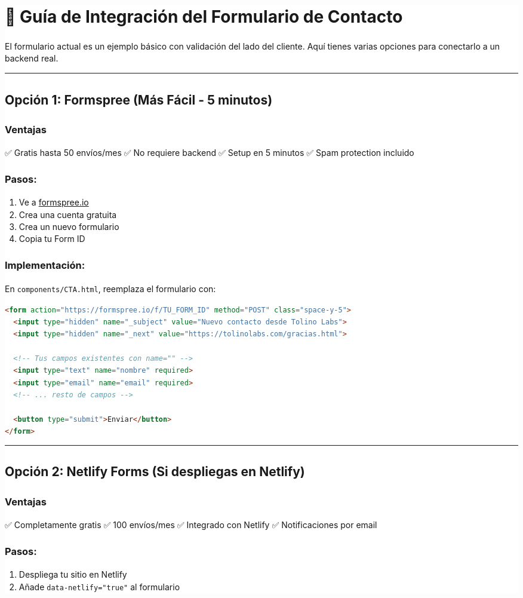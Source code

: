 # 📧 Guía de Integración del Formulario de Contacto

El formulario actual es un ejemplo básico con validación del lado del cliente. Aquí tienes varias opciones para conectarlo a un backend real.

---

## Opción 1: Formspree (Más Fácil - 5 minutos)

### Ventajas
✅ Gratis hasta 50 envíos/mes
✅ No requiere backend
✅ Setup en 5 minutos
✅ Spam protection incluido

### Pasos:
1. Ve a [formspree.io](https://formspree.io)
2. Crea una cuenta gratuita
3. Crea un nuevo formulario
4. Copia tu Form ID

### Implementación:
En `components/CTA.html`, reemplaza el formulario con:

```html
<form action="https://formspree.io/f/TU_FORM_ID" method="POST" class="space-y-5">
  <input type="hidden" name="_subject" value="Nuevo contacto desde Tolino Labs">
  <input type="hidden" name="_next" value="https://tolinolabs.com/gracias.html">
  
  <!-- Tus campos existentes con name="" -->
  <input type="text" name="nombre" required>
  <input type="email" name="email" required>
  <!-- ... resto de campos -->
  
  <button type="submit">Enviar</button>
</form>
```

---

## Opción 2: Netlify Forms (Si despliegas en Netlify)

### Ventajas
✅ Completamente gratis
✅ 100 envíos/mes
✅ Integrado con Netlify
✅ Notificaciones por email

### Pasos:
1. Despliega tu sitio en Netlify
2. Añade `data-netlify="true"` al formulario
